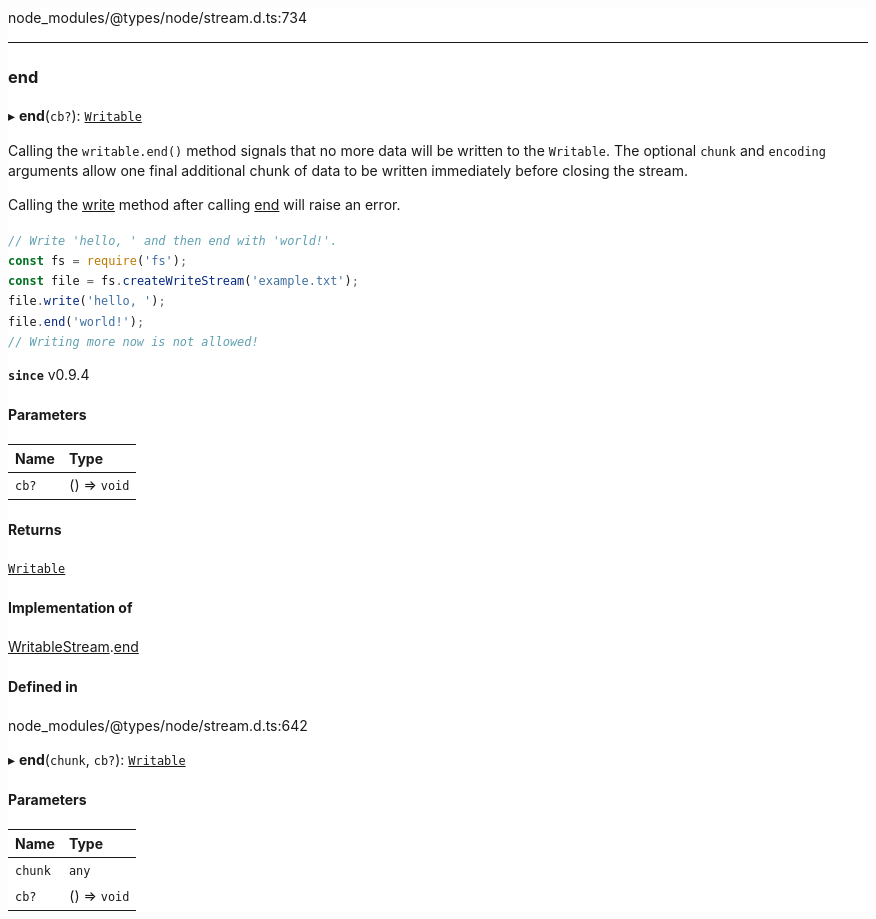 node_modules/@types/node/stream.d.ts:734

___

### end

▸ **end**(`cb?`): [`Writable`](internal_.Writable.md)

Calling the `writable.end()` method signals that no more data will be written
to the `Writable`. The optional `chunk` and `encoding` arguments allow one
final additional chunk of data to be written immediately before closing the
stream.

Calling the [write](internal_.internal.Writable.md#write) method after calling [end](internal_.internal.Writable.md#end) will raise an error.

```js
// Write 'hello, ' and then end with 'world!'.
const fs = require('fs');
const file = fs.createWriteStream('example.txt');
file.write('hello, ');
file.end('world!');
// Writing more now is not allowed!
```

**`since`** v0.9.4

#### Parameters

| Name | Type |
| :------ | :------ |
| `cb?` | () => `void` |

#### Returns

[`Writable`](internal_.Writable.md)

#### Implementation of

[WritableStream](../interfaces/internal_.WritableStream.md).[end](../interfaces/internal_.WritableStream.md#end)

#### Defined in

node_modules/@types/node/stream.d.ts:642

▸ **end**(`chunk`, `cb?`): [`Writable`](internal_.Writable.md)

#### Parameters

| Name | Type |
| :------ | :------ |
| `chunk` | `any` |
| `cb?` | () => `void` |
